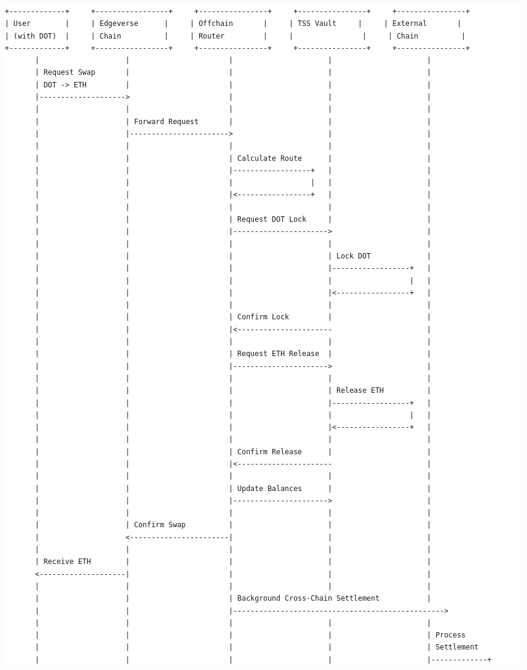 ```
+-------------+     +-----------------+     +----------------+     +----------------+     +----------------+
| User        |     | Edgeverse      |     | Offchain       |     | TSS Vault     |     | External       |
| (with DOT)  |     | Chain          |     | Router         |     |                |     | Chain          |
+-------------+     +-----------------+     +----------------+     +----------------+     +----------------+
       |                    |                       |                      |                      |
       | Request Swap       |                       |                      |                      |
       | DOT -> ETH         |                       |                      |                      |
       |-------------------->                       |                      |                      |
       |                    |                       |                      |                      |
       |                    | Forward Request       |                      |                      |
       |                    |----------------------->                      |                      |
       |                    |                       |                      |                      |
       |                    |                       | Calculate Route      |                      |
       |                    |                       |------------------+   |                      |
       |                    |                       |                  |   |                      |
       |                    |                       |<-----------------+   |                      |
       |                    |                       |                      |                      |
       |                    |                       | Request DOT Lock     |                      |
       |                    |                       |---------------------->                      |
       |                    |                       |                      |                      |
       |                    |                       |                      | Lock DOT             |
       |                    |                       |                      |------------------+   |
       |                    |                       |                      |                  |   |
       |                    |                       |                      |<-----------------+   |
       |                    |                       |                      |                      |
       |                    |                       | Confirm Lock         |                      |
       |                    |                       |<----------------------                      |
       |                    |                       |                      |                      |
       |                    |                       | Request ETH Release  |                      |
       |                    |                       |---------------------->                      |
       |                    |                       |                      |                      |
       |                    |                       |                      | Release ETH          |
       |                    |                       |                      |------------------+   |
       |                    |                       |                      |                  |   |
       |                    |                       |                      |<-----------------+   |
       |                    |                       |                      |                      |
       |                    |                       | Confirm Release      |                      |
       |                    |                       |<----------------------                      |
       |                    |                       |                      |                      |
       |                    |                       | Update Balances      |                      |
       |                    |                       |---------------------->                      |
       |                    |                       |                      |                      |
       |                    | Confirm Swap          |                      |                      |
       |                    <-----------------------|                      |                      |
       |                    |                       |                      |                      |
       | Receive ETH        |                       |                      |                      |
       <--------------------|                       |                      |                      |
       |                    |                       |                      |                      |
       |                    |                       | Background Cross-Chain Settlement           |
       |                    |                       |------------------------------------------------->
       |                    |                       |                      |                      |
       |                    |                       |                      |                      | Process
       |                    |                       |                      |                      | Settlement
       |                    |                       |                      |                      |-------------+
```
